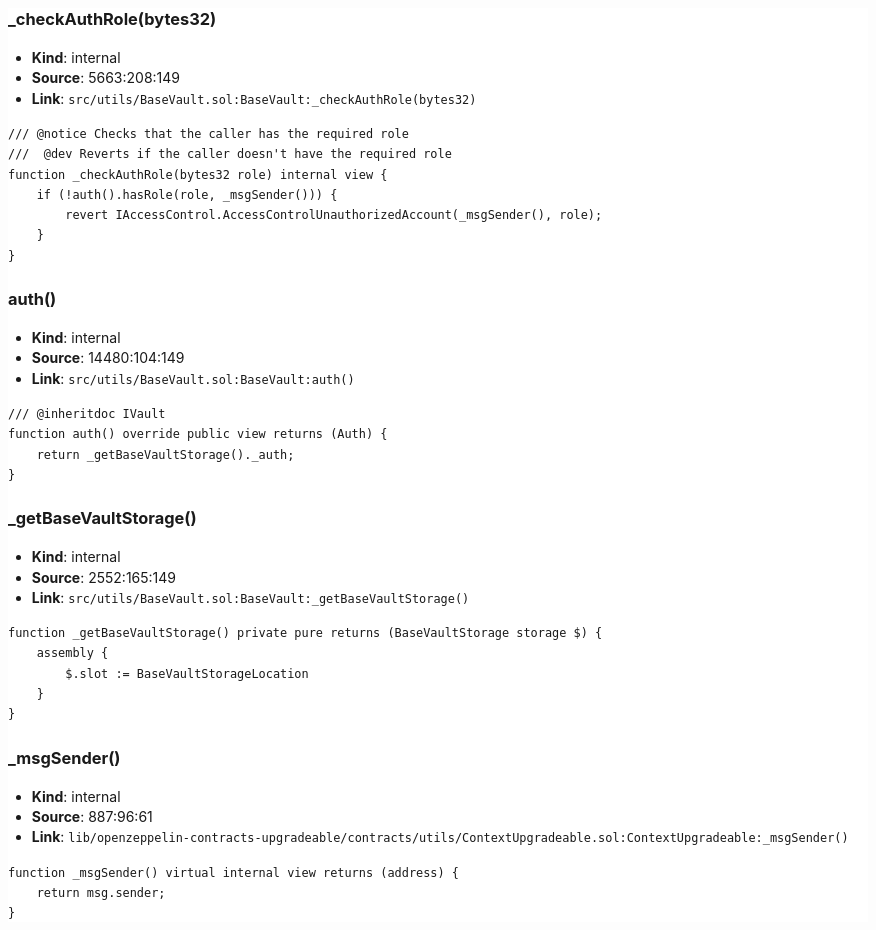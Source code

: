 ### _checkAuthRole(bytes32)

- **Kind**: internal
- **Source**: 5663:208:149
- **Link**: `src/utils/BaseVault.sol:BaseVault:_checkAuthRole(bytes32)`

```solidity
/// @notice Checks that the caller has the required role
///  @dev Reverts if the caller doesn't have the required role
function _checkAuthRole(bytes32 role) internal view {
    if (!auth().hasRole(role, _msgSender())) {
        revert IAccessControl.AccessControlUnauthorizedAccount(_msgSender(), role);
    }
}
```

### auth()

- **Kind**: internal
- **Source**: 14480:104:149
- **Link**: `src/utils/BaseVault.sol:BaseVault:auth()`

```solidity
/// @inheritdoc IVault
function auth() override public view returns (Auth) {
    return _getBaseVaultStorage()._auth;
}
```

### _getBaseVaultStorage()

- **Kind**: internal
- **Source**: 2552:165:149
- **Link**: `src/utils/BaseVault.sol:BaseVault:_getBaseVaultStorage()`

```solidity
function _getBaseVaultStorage() private pure returns (BaseVaultStorage storage $) {
    assembly {
        $.slot := BaseVaultStorageLocation
    }
}
```

### _msgSender()

- **Kind**: internal
- **Source**: 887:96:61
- **Link**: `lib/openzeppelin-contracts-upgradeable/contracts/utils/ContextUpgradeable.sol:ContextUpgradeable:_msgSender()`

```solidity
function _msgSender() virtual internal view returns (address) {
    return msg.sender;
}
```
